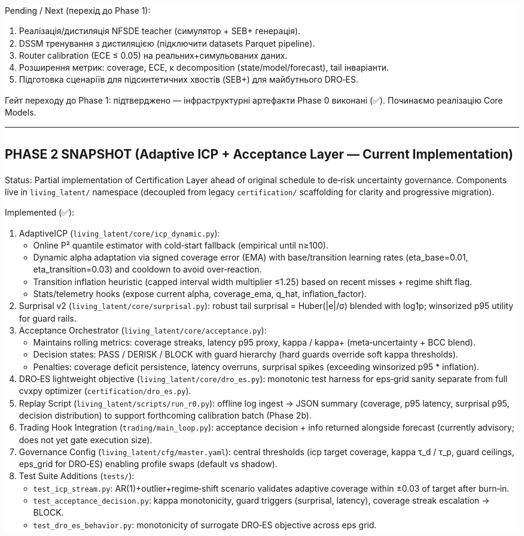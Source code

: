 Pending / Next (перехід до Phase 1):
1. Реалізація/дистиляція NFSDE teacher (симулятор + SEB+ генерація).
2. DSSM тренування з дистиляцією (підключити datasets Parquet pipeline).
3. Router calibration (ECE ≤ 0.05) на реальних+симульованих даних.
4. Розширення метрик: coverage, ECE, κ decomposition (state/model/forecast), tail інваріанти.
5. Підготовка сценаріїв для підсинтетичних хвостів (SEB+) для майбутнього DRO‑ES.

Гейт переходу до Phase 1: підтверджено — інфраструктурні артефакти Phase 0 виконані (✅). Починаємо реалізацію Core Models.

---

## PHASE 2 SNAPSHOT (Adaptive ICP + Acceptance Layer — Current Implementation)

Status: Partial implementation of Certification Layer ahead of original schedule to de‑risk uncertainty governance. Components live in `living_latent/` namespace (decoupled from legacy `certification/` scaffolding for clarity and progressive migration).

Implemented (✅):
1. AdaptiveICP (`living_latent/core/icp_dynamic.py`):
    - Online P² quantile estimator with cold‑start fallback (empirical until n≥100).
    - Dynamic alpha adaptation via signed coverage error (EMA) with base/transition learning rates (eta_base=0.01, eta_transition=0.03) and cooldown to avoid over‑reaction.
    - Transition inflation heuristic (capped interval width multiplier ≤1.25) based on recent misses + regime shift flag.
    - Stats/telemetry hooks (expose current alpha, coverage_ema, q_hat, inflation_factor).
2. Surprisal v2 (`living_latent/core/surprisal.py`): robust tail surprisal = Huber(|e|/σ) blended with log1p; winsorized p95 utility for guard rails.
3. Acceptance Orchestrator (`living_latent/core/acceptance.py`):
    - Maintains rolling metrics: coverage streaks, latency p95 proxy, kappa / kappa+ (meta‑uncertainty + BCC blend).
    - Decision states: PASS / DERISK / BLOCK with guard hierarchy (hard guards override soft kappa thresholds).
    - Penalties: coverage deficit persistence, latency overruns, surprisal spikes (exceeding winsorized p95 * inflation).
4. DRO‑ES lightweight objective (`living_latent/core/dro_es.py`): monotonic test harness for eps‑grid sanity separate from full cvxpy optimizer (`certification/dro_es.py`).
5. Replay Script (`living_latent/scripts/run_r0.py`): offline log ingest → JSON summary (coverage, p95 latency, surprisal p95, decision distribution) to support forthcoming calibration batch (Phase 2b).
6. Trading Hook Integration (`trading/main_loop.py`): acceptance decision + info returned alongside forecast (currently advisory; does not yet gate execution size).
7. Governance Config (`living_latent/cfg/master.yaml`): central thresholds (icp target coverage, kappa τ_d / τ_p, guard ceilings, eps_grid for DRO‑ES) enabling profile swaps (default vs shadow).
8. Test Suite Additions (`tests/`):
    - `test_icp_stream.py`: AR(1)+outlier+regime‑shift scenario validates adaptive coverage within ±0.03 of target after burn‑in.
    - `test_acceptance_decision.py`: kappa monotonicity, guard triggers (surprisal, latency), coverage streak escalation → BLOCK.
    - `test_dro_es_behavior.py`: monotonicity of surrogate DRO‑ES objective across eps grid.
